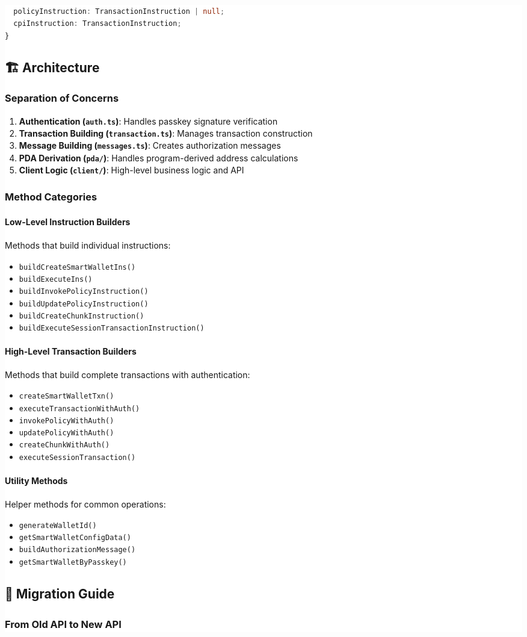```typescript
  policyInstruction: TransactionInstruction | null;
  cpiInstruction: TransactionInstruction;
}
```

## 🏗️ Architecture

### Separation of Concerns

1. **Authentication (`auth.ts`)**: Handles passkey signature verification
2. **Transaction Building (`transaction.ts`)**: Manages transaction construction
3. **Message Building (`messages.ts`)**: Creates authorization messages
4. **PDA Derivation (`pda/`)**: Handles program-derived address calculations
5. **Client Logic (`client/`)**: High-level business logic and API

### Method Categories

#### Low-Level Instruction Builders

Methods that build individual instructions:

- `buildCreateSmartWalletIns()`
- `buildExecuteIns()`
- `buildInvokePolicyInstruction()`
- `buildUpdatePolicyInstruction()`
- `buildCreateChunkInstruction()`
- `buildExecuteSessionTransactionInstruction()`

#### High-Level Transaction Builders

Methods that build complete transactions with authentication:

- `createSmartWalletTxn()`
- `executeTransactionWithAuth()`
- `invokePolicyWithAuth()`
- `updatePolicyWithAuth()`
- `createChunkWithAuth()`
- `executeSessionTransaction()`

#### Utility Methods

Helper methods for common operations:

- `generateWalletId()`
- `getSmartWalletConfigData()`
- `buildAuthorizationMessage()`
- `getSmartWalletByPasskey()`

## 🔄 Migration Guide

### From Old API to New API
